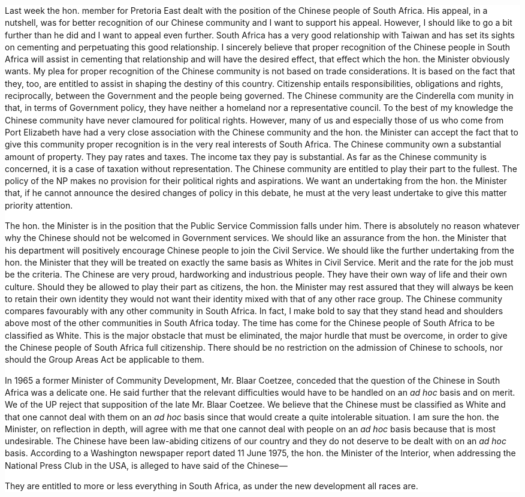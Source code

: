 <p>Last week the hon. member for Pretoria East dealt with the position of the Chinese people of South Africa. His appeal, in a nutshell, was for better recognition of our Chinese community and I want to support his appeal. However, I should like to go a bit further than he did and I want to appeal even further. South Africa has a very good relationship with Taiwan and has set its sights on cementing and perpetuating this good relationship. I sincerely believe that proper recognition of the Chinese people in South Africa will assist in cementing that relationship and will have the desired effect, that effect which the hon. the Minister obviously wants. My plea for proper recognition of the Chinese community is not based on trade considerations. It is based on the fact that they, too, are entitled to assist in shaping the destiny of this country. Citizenship entails responsibilities, obligations and rights, reciprocally, between the Government and the people being governed. The Chinese community are the Cinderella com <span class="col_6049-6050" refersTo="page_0355"/>munity in that, in terms of Government policy, they have neither a homeland nor a representative council. To the best of my knowledge the Chinese community have never clamoured for political rights. However, many of us and especially those of us who come from Port Elizabeth have had a very close association with the Chinese community and the hon. the Minister can accept the fact that to give this community proper recognition is in the very real interests of South Africa. The Chinese community own a substantial amount of property. They pay rates and taxes. The income tax they pay is substantial. As far as the Chinese community is concerned, it is a case of taxation without representation. The Chinese community are entitled to play their part to the fullest. The policy of the NP makes no provision for their political rights and aspirations. We want an undertaking from the hon. the Minister that, if he cannot announce the desired changes of policy in this debate, he must at the very least undertake to give this matter priority attention.</p>

<p>The hon. the Minister is in the position that the Public Service Commission falls under him. There is absolutely no reason whatever why the Chinese should not be welcomed in Government services. We should like an assurance from the hon. the Minister that his department will positively encourage Chinese people to join the Civil Service. We should like the further undertaking from the hon. the Minister that they will be treated on exactly the same basis as Whites in Civil Service. Merit and the rate for the job must be the criteria. The Chinese are very proud, hardworking and industrious people. They have their own way of life and their own culture. Should they be allowed to play their part as citizens, the hon. the Minister may rest assured that they will always be keen to retain their own identity they would not want their identity mixed with that of any other race group. The Chinese community compares favourably with any other community in South Africa. In fact, I make bold to say that they stand head and shoulders above most of the other communities in South Africa today. The time has come for the Chinese people of South Africa to be classified as White. This is the major obstacle that must be eliminated, the major hurdle that must be overcome, in order to give the Chinese people of South Africa full citizenship. There should be no restriction on the admission of Chinese to schools, nor should the Group Areas Act be applicable to them.</p>

<p>In 1965 a former Minister of Community Development, Mr. Blaar Coetzee, conceded that the question of the Chinese in South Africa was a delicate one. He said further that the relevant difficulties would have to be handled on an <i>ad hoc</i> basis and on merit. We of the UP reject that supposition of the late Mr. Blaar Coetzee. We believe that the Chinese must be classified as White and that one cannot deal with them on an <i>ad hoc</i> basis since that would create a quite intolerable situation. I am sure the hon. the Minister, on reflection in depth, will agree with me that one cannot deal with people on an <i>ad hoc</i> basis because that is most undesirable. The Chinese have been law-abiding citizens of our country and they do not deserve to be dealt with on an <i>ad hoc</i> basis. According to a Washington newspaper report dated 11 June 1975, the hon. the Minister of the Interior, when addressing the National Press Club in the USA, is alleged to have said of the Chinese&#x2014;</p>

<block name="quote">They are entitled to more or less everything in South Africa, as under the new development all races are.</block>
